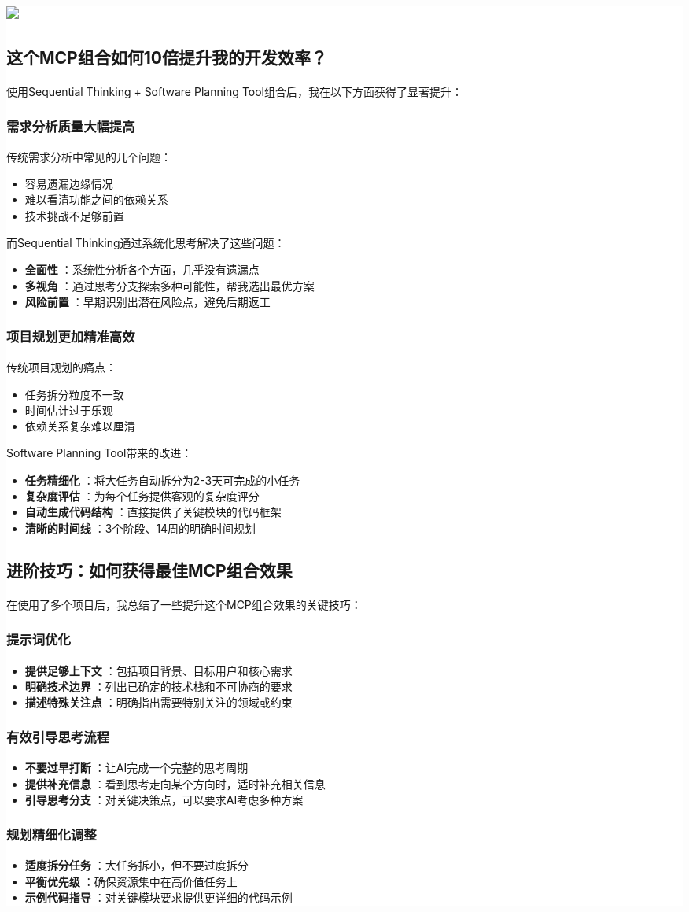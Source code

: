 ![](https://p3-xtjj-sign.byteimg.com/tos-cn-i-73owjymdk6/0a51cc4f3fc34dfa8bae2b4d0d752583~tplv-73owjymdk6-jj-mark-v1:0:0:0:0:5o6Y6YeR5oqA5pyv56S-5Yy6IEAg5piT5a6J6K-0QUk=:q75.awebp?rk3s=f64ab15b&x-expires=1746081105&x-signature=mHQBQAJTsRBVvP9cp2upjlVVjMI%3D)

## 这个MCP组合如何10倍提升我的开发效率？

使用Sequential Thinking + Software Planning Tool组合后，我在以下方面获得了显著提升：

### 需求分析质量大幅提高

传统需求分析中常见的几个问题：

- 容易遗漏边缘情况
- 难以看清功能之间的依赖关系
- 技术挑战不足够前置

而Sequential Thinking通过系统化思考解决了这些问题：

- **全面性** ：系统性分析各个方面，几乎没有遗漏点
- **多视角** ：通过思考分支探索多种可能性，帮我选出最优方案
- **风险前置** ：早期识别出潜在风险点，避免后期返工

### 项目规划更加精准高效

传统项目规划的痛点：

- 任务拆分粒度不一致
- 时间估计过于乐观
- 依赖关系复杂难以厘清

Software Planning Tool带来的改进：

- **任务精细化** ：将大任务自动拆分为2-3天可完成的小任务
- **复杂度评估** ：为每个任务提供客观的复杂度评分
- **自动生成代码结构** ：直接提供了关键模块的代码框架
- **清晰的时间线** ：3个阶段、14周的明确时间规划

## 进阶技巧：如何获得最佳MCP组合效果

在使用了多个项目后，我总结了一些提升这个MCP组合效果的关键技巧：

### 提示词优化

- **提供足够上下文** ：包括项目背景、目标用户和核心需求
- **明确技术边界** ：列出已确定的技术栈和不可协商的要求
- **描述特殊关注点** ：明确指出需要特别关注的领域或约束

### 有效引导思考流程

- **不要过早打断** ：让AI完成一个完整的思考周期
- **提供补充信息** ：看到思考走向某个方向时，适时补充相关信息
- **引导思考分支** ：对关键决策点，可以要求AI考虑多种方案

### 规划精细化调整

- **适度拆分任务** ：大任务拆小，但不要过度拆分
- **平衡优先级** ：确保资源集中在高价值任务上
- **示例代码指导** ：对关键模块要求提供更详细的代码示例
